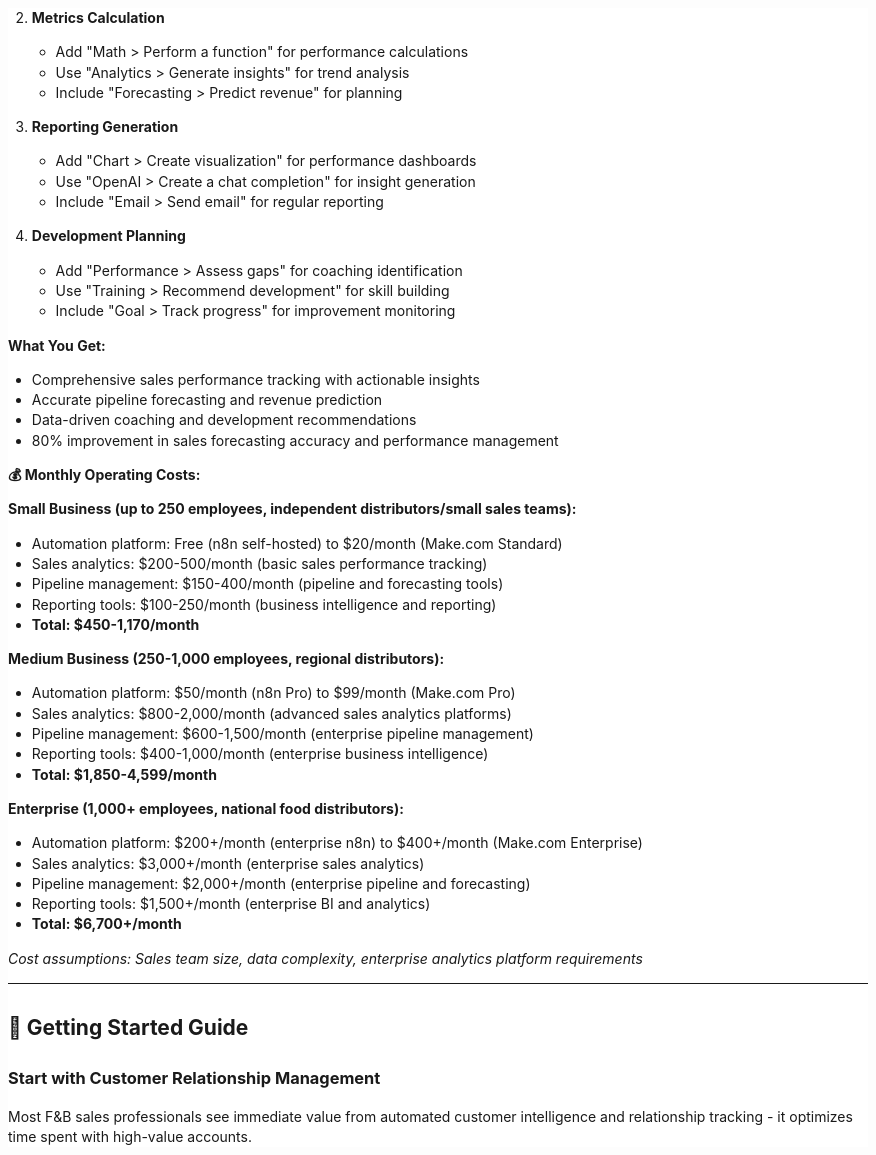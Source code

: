 2. **Metrics Calculation**
   - Add "Math > Perform a function" for performance calculations
   - Use "Analytics > Generate insights" for trend analysis
   - Include "Forecasting > Predict revenue" for planning

3. **Reporting Generation**
   - Add "Chart > Create visualization" for performance dashboards
   - Use "OpenAI > Create a chat completion" for insight generation
   - Include "Email > Send email" for regular reporting

4. **Development Planning**
   - Add "Performance > Assess gaps" for coaching identification
   - Use "Training > Recommend development" for skill building
   - Include "Goal > Track progress" for improvement monitoring

**What You Get:**
- Comprehensive sales performance tracking with actionable insights
- Accurate pipeline forecasting and revenue prediction
- Data-driven coaching and development recommendations
- 80% improvement in sales forecasting accuracy and performance management

**💰 Monthly Operating Costs:**

**Small Business (up to 250 employees, independent distributors/small sales teams):**
- Automation platform: Free (n8n self-hosted) to $20/month (Make.com Standard)
- Sales analytics: $200-500/month (basic sales performance tracking)
- Pipeline management: $150-400/month (pipeline and forecasting tools)
- Reporting tools: $100-250/month (business intelligence and reporting)
- **Total: $450-1,170/month**

**Medium Business (250-1,000 employees, regional distributors):**
- Automation platform: $50/month (n8n Pro) to $99/month (Make.com Pro)
- Sales analytics: $800-2,000/month (advanced sales analytics platforms)
- Pipeline management: $600-1,500/month (enterprise pipeline management)
- Reporting tools: $400-1,000/month (enterprise business intelligence)
- **Total: $1,850-4,599/month**

**Enterprise (1,000+ employees, national food distributors):**
- Automation platform: $200+/month (enterprise n8n) to $400+/month (Make.com Enterprise)
- Sales analytics: $3,000+/month (enterprise sales analytics)
- Pipeline management: $2,000+/month (enterprise pipeline and forecasting)
- Reporting tools: $1,500+/month (enterprise BI and analytics)
- **Total: $6,700+/month**

*Cost assumptions: Sales team size, data complexity, enterprise analytics platform requirements*

---

## 🎯 Getting Started Guide

### Start with Customer Relationship Management
Most F&B sales professionals see immediate value from automated customer intelligence and relationship tracking - it optimizes time spent with high-value accounts.
